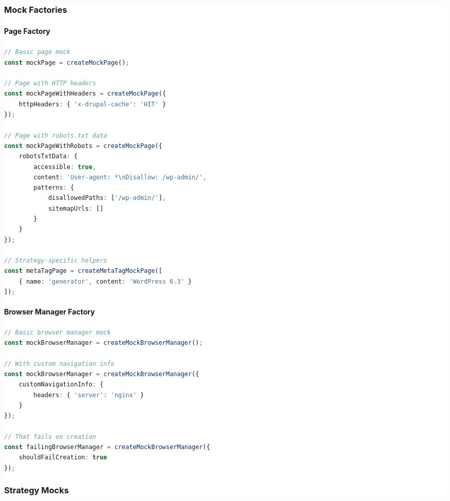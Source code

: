### Mock Factories

#### Page Factory

```typescript
// Basic page mock
const mockPage = createMockPage();

// Page with HTTP headers
const mockPageWithHeaders = createMockPage({
    httpHeaders: { 'x-drupal-cache': 'HIT' }
});

// Page with robots.txt data
const mockPageWithRobots = createMockPage({
    robotsTxtData: {
        accessible: true,
        content: 'User-agent: *\nDisallow: /wp-admin/',
        patterns: {
            disallowedPaths: ['/wp-admin/'],
            sitemapUrls: []
        }
    }
});

// Strategy-specific helpers
const metaTagPage = createMetaTagMockPage([
    { name: 'generator', content: 'WordPress 6.3' }
]);
```

#### Browser Manager Factory

```typescript
// Basic browser manager mock
const mockBrowserManager = createMockBrowserManager();

// With custom navigation info
const mockBrowserManager = createMockBrowserManager({
    customNavigationInfo: {
        headers: { 'server': 'nginx' }
    }
});

// That fails on creation
const failingBrowserManager = createMockBrowserManager({
    shouldFailCreation: true
});
```

### Strategy Mocks
